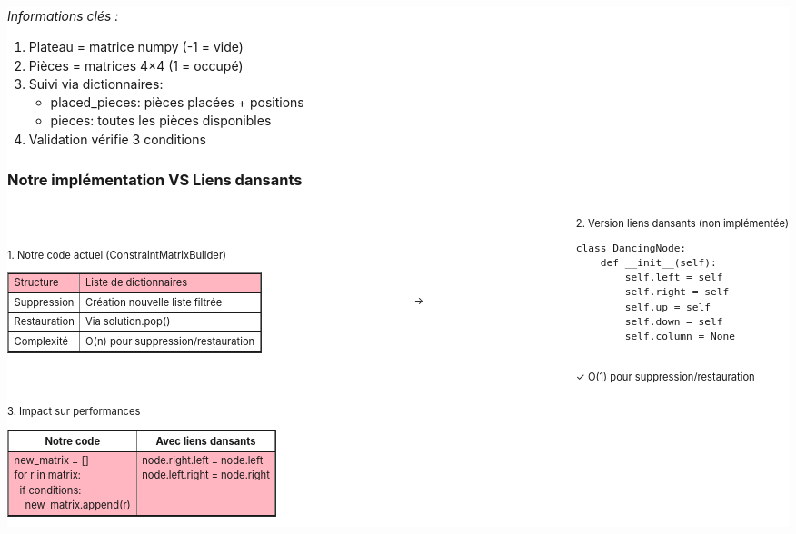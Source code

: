 </div>

*Informations clés :*
1. Plateau = matrice numpy (-1 = vide)
2. Pièces = matrices 4×4 (1 = occupé)
3. Suivi via dictionnaires:
   - placed_pieces: pièces placées + positions
   - pieces: toutes les pièces disponibles
4. Validation vérifie 3 conditions

### Notre implémentation VS Liens dansants

<div style="display: flex; justify-content: space-between; align-items: center; font-size: 0.8em;">
    <div>
        <p>1. Notre code actuel (ConstraintMatrixBuilder)</p>
        <table border="1">
            <tr bgcolor="#FFB6C1"><td>Structure</td><td>Liste de dictionnaires</td></tr>
            <tr><td>Suppression</td><td>Création nouvelle liste filtrée</td></tr>
            <tr><td>Restauration</td><td>Via solution.pop()</td></tr>
            <tr><td>Complexité</td><td>O(n) pour suppression/restauration</td></tr>
        </table>
    </div>
    →
    <div>
        <p>2. Version liens dansants (non implémentée)</p>
        <pre>
class DancingNode:
    def __init__(self):
        self.left = self
        self.right = self
        self.up = self
        self.down = self
        self.column = None
        </pre>
        <p>✓ O(1) pour suppression/restauration</p>
    </div>
</div>

<div style="display: flex; justify-content: space-between; align-items: center; font-size: 0.8em;">
    <div>
        <p>3. Impact sur performances</p>
        <table border="1">
            <tr><th>Notre code</th><th>Avec liens dansants</th></tr>
            <tr bgcolor="#FFB6C1">
                <td>
                    new_matrix = []<br/>
                    for r in matrix:<br/>
                    &nbsp;&nbsp;if conditions:<br/>
                    &nbsp;&nbsp;&nbsp;&nbsp;new_matrix.append(r)
                </td>
                <td>
                    node.right.left = node.left<br/>
                    node.left.right = node.right
                </td>
            </tr>
        </table>
    </div>
</div>
